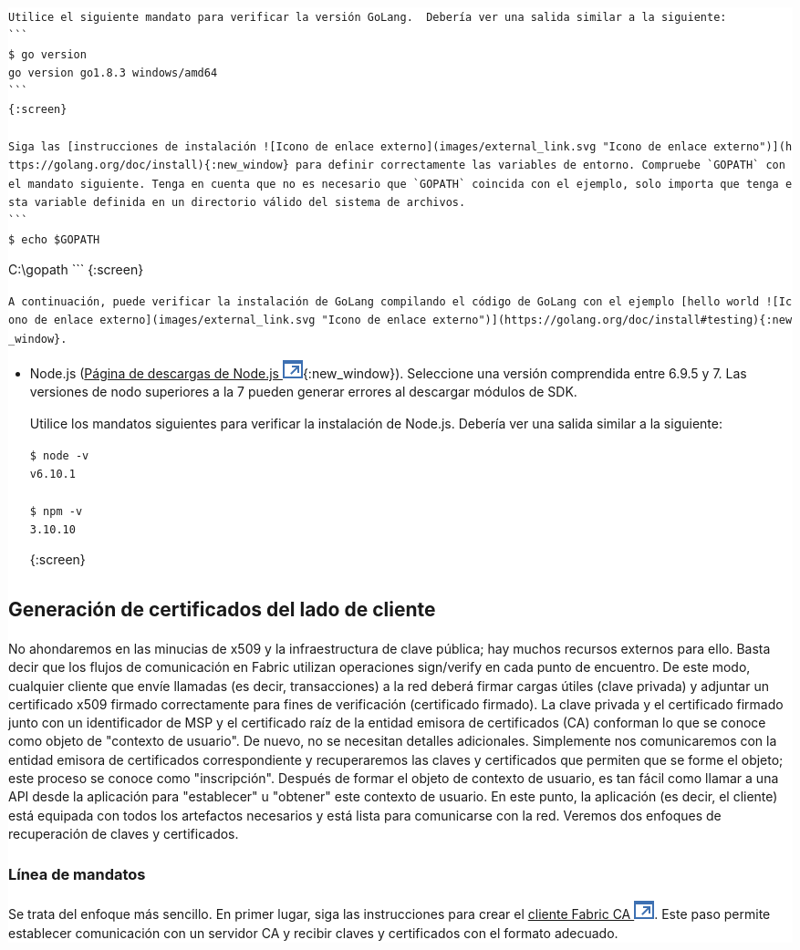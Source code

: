 	Utilice el siguiente mandato para verificar la versión GoLang.  Debería ver una salida similar a la siguiente:
	```
	$ go version
	go version go1.8.3 windows/amd64
	```
	{:screen}

	Siga las [instrucciones de instalación ![Icono de enlace externo](images/external_link.svg "Icono de enlace externo")](https://golang.org/doc/install){:new_window} para definir correctamente las variables de entorno. Compruebe `GOPATH` con el mandato siguiente. Tenga en cuenta que no es necesario que `GOPATH` coincida con el ejemplo, solo importa que tenga esta variable definida en un directorio válido del sistema de archivos.
	```
	$ echo $GOPATH
C:\gopath
	```
	{:screen}

	A continuación, puede verificar la instalación de GoLang compilando el código de GoLang con el ejemplo [hello world ![Icono de enlace externo](images/external_link.svg "Icono de enlace externo")](https://golang.org/doc/install#testing){:new_window}.

*	Node.js ([Página de descargas de Node.js ![Icono de enlace externo](images/external_link.svg "Icono de enlace externo")](https://nodejs.org/en/download/){:new_window}).  Seleccione una versión comprendida entre 6.9.5 y 7. Las versiones de nodo superiores a la 7 pueden generar errores al descargar módulos de SDK.

	Utilice los mandatos siguientes para verificar la instalación de Node.js.  Debería ver una salida similar a la siguiente:
	```
	$ node -v
	v6.10.1

	$ npm -v
	3.10.10
	```
	{:screen}

## Generación de certificados del lado de cliente
No ahondaremos en las minucias de x509 y la infraestructura de clave pública; hay muchos recursos externos para ello. Basta decir que los flujos de comunicación en Fabric utilizan operaciones sign/verify en cada punto de encuentro. De este modo, cualquier cliente que envíe llamadas (es decir, transacciones) a la red deberá firmar cargas útiles (clave privada) y adjuntar un certificado x509 firmado correctamente para fines de verificación (certificado firmado). La clave privada y el certificado firmado junto con un identificador de MSP y el certificado raíz de la entidad emisora de certificados (CA) conforman lo que se conoce como objeto de "contexto de usuario". De nuevo, no se necesitan detalles adicionales. Simplemente nos comunicaremos con la entidad emisora de certificados correspondiente y recuperaremos las claves y certificados que permiten que se forme el objeto; este proceso se conoce como "inscripción". Después de formar el objeto de contexto de usuario, es tan fácil como llamar a una API desde la aplicación para "establecer" u "obtener" este contexto de usuario. En este punto, la aplicación (es decir, el cliente) está equipada con todos los artefactos necesarios y está lista para comunicarse con la red. Veremos dos enfoques de recuperación de claves y certificados.

### Línea de mandatos
Se trata del enfoque más sencillo. En primer lugar, siga las instrucciones para crear el [cliente Fabric CA ![Icono de enlace externo](images/external_link.svg "Icono de enlace externo")](http://hyperledger-fabric-ca.readthedocs.io/en/latest/users-guide.html). Este paso permite establecer comunicación con un servidor CA y recibir claves y certificados con el formato adecuado.

